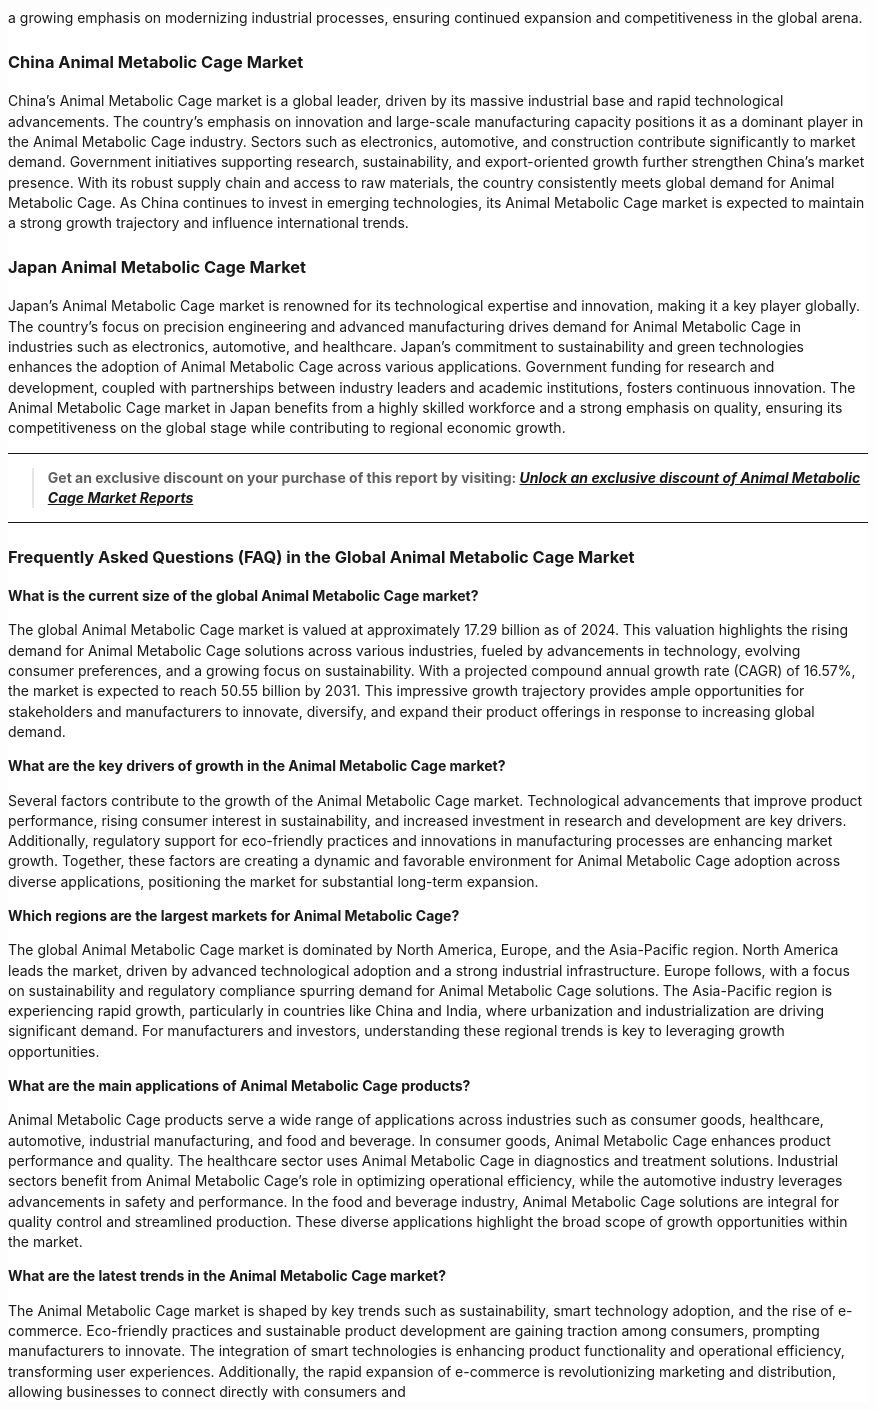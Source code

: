 a growing emphasis on modernizing industrial processes, ensuring continued expansion and competitiveness in the global arena.</p><h3>China Animal Metabolic Cage Market</h3><p>China&rsquo;s Animal Metabolic Cage market is a global leader, driven by its massive industrial base and rapid technological advancements. The country&rsquo;s emphasis on innovation and large-scale manufacturing capacity positions it as a dominant player in the Animal Metabolic Cage industry. Sectors such as electronics, automotive, and construction contribute significantly to market demand. Government initiatives supporting research, sustainability, and export-oriented growth further strengthen China&rsquo;s market presence. With its robust supply chain and access to raw materials, the country consistently meets global demand for Animal Metabolic Cage. As China continues to invest in emerging technologies, its Animal Metabolic Cage market is expected to maintain a strong growth trajectory and influence international trends.</p><h3>Japan Animal Metabolic Cage Market</h3><p>Japan&rsquo;s Animal Metabolic Cage market is renowned for its technological expertise and innovation, making it a key player globally. The country&rsquo;s focus on precision engineering and advanced manufacturing drives demand for Animal Metabolic Cage in industries such as electronics, automotive, and healthcare. Japan&rsquo;s commitment to sustainability and green technologies enhances the adoption of Animal Metabolic Cage across various applications. Government funding for research and development, coupled with partnerships between industry leaders and academic institutions, fosters continuous innovation. The Animal Metabolic Cage market in Japan benefits from a highly skilled workforce and a strong emphasis on quality, ensuring its competitiveness on the global stage while contributing to regional economic growth.</p><hr /><blockquote><p><strong>Get an exclusive discount on your purchase of this report by visiting: <em><a href="://marketresearchpulse.com/ask-for-discount/79958?utm_source=Github&amp;utm_medium=0111">Unlock an exclusive discount of Animal Metabolic Cage Market Reports</a></em>&nbsp;</strong></p></blockquote><hr /><h3>Frequently Asked Questions (FAQ) in the Global Animal Metabolic Cage Market</h3><p><strong>What is the current size of the global Animal Metabolic Cage market?</strong></p><p>The global Animal Metabolic Cage market is valued at approximately 17.29 billion as of 2024. This valuation highlights the rising demand for Animal Metabolic Cage solutions across various industries, fueled by advancements in technology, evolving consumer preferences, and a growing focus on sustainability. With a projected compound annual growth rate (CAGR) of 16.57%, the market is expected to reach 50.55 billion by 2031. This impressive growth trajectory provides ample opportunities for stakeholders and manufacturers to innovate, diversify, and expand their product offerings in response to increasing global demand.</p><p><strong>What are the key drivers of growth in the Animal Metabolic Cage market?</strong></p><p>Several factors contribute to the growth of the Animal Metabolic Cage market. Technological advancements that improve product performance, rising consumer interest in sustainability, and increased investment in research and development are key drivers. Additionally, regulatory support for eco-friendly practices and innovations in manufacturing processes are enhancing market growth. Together, these factors are creating a dynamic and favorable environment for Animal Metabolic Cage adoption across diverse applications, positioning the market for substantial long-term expansion.</p><p><strong>Which regions are the largest markets for Animal Metabolic Cage?</strong></p><p>The global Animal Metabolic Cage market is dominated by North America, Europe, and the Asia-Pacific region. North America leads the market, driven by advanced technological adoption and a strong industrial infrastructure. Europe follows, with a focus on sustainability and regulatory compliance spurring demand for Animal Metabolic Cage solutions. The Asia-Pacific region is experiencing rapid growth, particularly in countries like China and India, where urbanization and industrialization are driving significant demand. For manufacturers and investors, understanding these regional trends is key to leveraging growth opportunities.</p><p><strong>What are the main applications of Animal Metabolic Cage products?</strong></p><p>Animal Metabolic Cage products serve a wide range of applications across industries such as consumer goods, healthcare, automotive, industrial manufacturing, and food and beverage. In consumer goods, Animal Metabolic Cage enhances product performance and quality. The healthcare sector uses Animal Metabolic Cage in diagnostics and treatment solutions. Industrial sectors benefit from Animal Metabolic Cage&rsquo;s role in optimizing operational efficiency, while the automotive industry leverages advancements in safety and performance. In the food and beverage industry, Animal Metabolic Cage solutions are integral for quality control and streamlined production. These diverse applications highlight the broad scope of growth opportunities within the market.</p><p><strong>What are the latest trends in the Animal Metabolic Cage market?</strong></p><p>The Animal Metabolic Cage market is shaped by key trends such as sustainability, smart technology adoption, and the rise of e-commerce. Eco-friendly practices and sustainable product development are gaining traction among consumers, prompting manufacturers to innovate. The integration of smart technologies is enhancing product functionality and operational efficiency, transforming user experiences. Additionally, the rapid expansion of e-commerce is revolutionizing marketing and distribution, allowing businesses to connect directly with consumers and